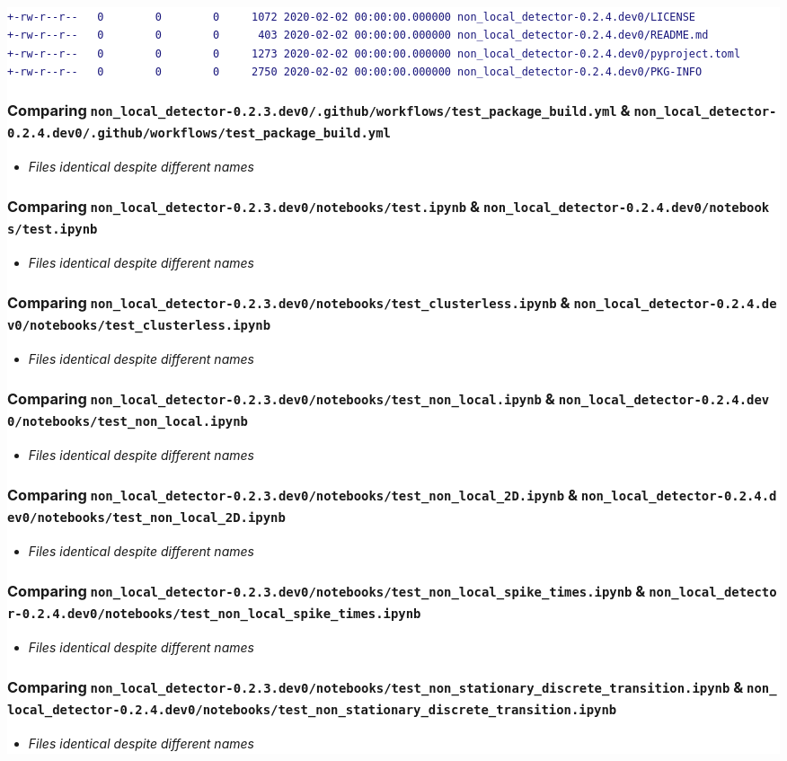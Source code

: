 ```diff
+-rw-r--r--   0        0        0     1072 2020-02-02 00:00:00.000000 non_local_detector-0.2.4.dev0/LICENSE
+-rw-r--r--   0        0        0      403 2020-02-02 00:00:00.000000 non_local_detector-0.2.4.dev0/README.md
+-rw-r--r--   0        0        0     1273 2020-02-02 00:00:00.000000 non_local_detector-0.2.4.dev0/pyproject.toml
+-rw-r--r--   0        0        0     2750 2020-02-02 00:00:00.000000 non_local_detector-0.2.4.dev0/PKG-INFO
```

### Comparing `non_local_detector-0.2.3.dev0/.github/workflows/test_package_build.yml` & `non_local_detector-0.2.4.dev0/.github/workflows/test_package_build.yml`

 * *Files identical despite different names*

### Comparing `non_local_detector-0.2.3.dev0/notebooks/test.ipynb` & `non_local_detector-0.2.4.dev0/notebooks/test.ipynb`

 * *Files identical despite different names*

### Comparing `non_local_detector-0.2.3.dev0/notebooks/test_clusterless.ipynb` & `non_local_detector-0.2.4.dev0/notebooks/test_clusterless.ipynb`

 * *Files identical despite different names*

### Comparing `non_local_detector-0.2.3.dev0/notebooks/test_non_local.ipynb` & `non_local_detector-0.2.4.dev0/notebooks/test_non_local.ipynb`

 * *Files identical despite different names*

### Comparing `non_local_detector-0.2.3.dev0/notebooks/test_non_local_2D.ipynb` & `non_local_detector-0.2.4.dev0/notebooks/test_non_local_2D.ipynb`

 * *Files identical despite different names*

### Comparing `non_local_detector-0.2.3.dev0/notebooks/test_non_local_spike_times.ipynb` & `non_local_detector-0.2.4.dev0/notebooks/test_non_local_spike_times.ipynb`

 * *Files identical despite different names*

### Comparing `non_local_detector-0.2.3.dev0/notebooks/test_non_stationary_discrete_transition.ipynb` & `non_local_detector-0.2.4.dev0/notebooks/test_non_stationary_discrete_transition.ipynb`

 * *Files identical despite different names*
